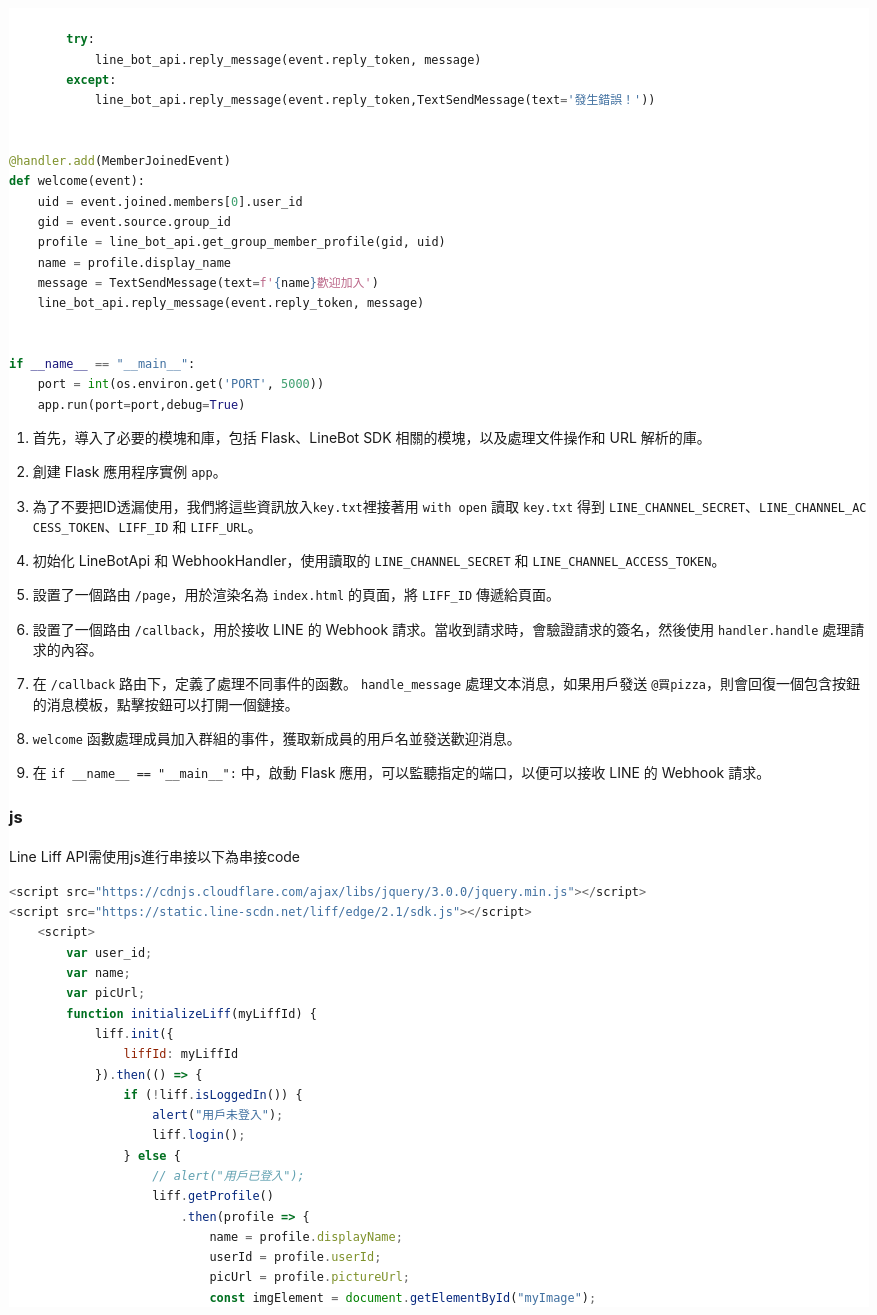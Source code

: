 ```python
        
        try:
            line_bot_api.reply_message(event.reply_token, message)
        except:
            line_bot_api.reply_message(event.reply_token,TextSendMessage(text='發生錯誤！'))

 
@handler.add(MemberJoinedEvent)
def welcome(event):
    uid = event.joined.members[0].user_id
    gid = event.source.group_id
    profile = line_bot_api.get_group_member_profile(gid, uid)
    name = profile.display_name
    message = TextSendMessage(text=f'{name}歡迎加入')
    line_bot_api.reply_message(event.reply_token, message)
        

if __name__ == "__main__":
    port = int(os.environ.get('PORT', 5000))
    app.run(port=port,debug=True)

```
1. 首先，導入了必要的模塊和庫，包括 Flask、LineBot SDK 相關的模塊，以及處理文件操作和 URL 解析的庫。

2. 創建 Flask 應用程序實例 `app`。

3. 為了不要把ID透漏使用，我們將這些資訊放入`key.txt`裡接著用 `with open` 讀取 `key.txt` 得到 `LINE_CHANNEL_SECRET`、`LINE_CHANNEL_ACCESS_TOKEN`、`LIFF_ID` 和 `LIFF_URL`。

4. 初始化 LineBotApi 和 WebhookHandler，使用讀取的 `LINE_CHANNEL_SECRET` 和 `LINE_CHANNEL_ACCESS_TOKEN`。

5. 設置了一個路由 `/page`，用於渲染名為 `index.html` 的頁面，將 `LIFF_ID` 傳遞給頁面。

6. 設置了一個路由 `/callback`，用於接收 LINE 的 Webhook 請求。當收到請求時，會驗證請求的簽名，然後使用 `handler.handle` 處理請求的內容。

7. 在 `/callback` 路由下，定義了處理不同事件的函數。 `handle_message` 處理文本消息，如果用戶發送 `@買pizza`，則會回復一個包含按鈕的消息模板，點擊按鈕可以打開一個鏈接。

8. `welcome` 函數處理成員加入群組的事件，獲取新成員的用戶名並發送歡迎消息。

9. 在 `if __name__ == "__main__":` 中，啟動 Flask 應用，可以監聽指定的端口，以便可以接收 LINE 的 Webhook 請求。

### js
Line Liff API需使用js進行串接以下為串接code
```js
<script src="https://cdnjs.cloudflare.com/ajax/libs/jquery/3.0.0/jquery.min.js"></script>
<script src="https://static.line-scdn.net/liff/edge/2.1/sdk.js"></script>
    <script>
        var user_id;
        var name;
        var picUrl;
        function initializeLiff(myLiffId) {
            liff.init({
                liffId: myLiffId
            }).then(() => {
                if (!liff.isLoggedIn()) {
                    alert("用戶未登入");
                    liff.login();
                } else {
                    // alert("用戶已登入");
                    liff.getProfile()
                        .then(profile => {
                            name = profile.displayName;
                            userId = profile.userId;
                            picUrl = profile.pictureUrl;
                            const imgElement = document.getElementById("myImage");
```